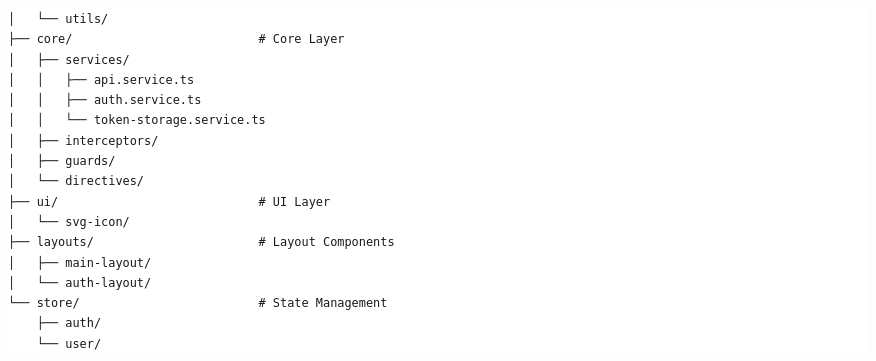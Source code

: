 ```text
│   └── utils/
├── core/                          # Core Layer
│   ├── services/
│   │   ├── api.service.ts
│   │   ├── auth.service.ts
│   │   └── token-storage.service.ts
│   ├── interceptors/
│   ├── guards/
│   └── directives/
├── ui/                            # UI Layer
│   └── svg-icon/
├── layouts/                       # Layout Components
│   ├── main-layout/
│   └── auth-layout/
└── store/                         # State Management
    ├── auth/
    └── user/
```
